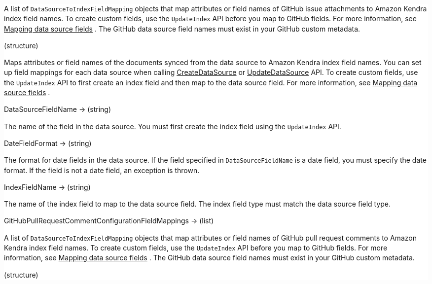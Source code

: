 A list of `DataSourceToIndexFieldMapping` objects that map attributes or field names of GitHub issue attachments to Amazon Kendra index field names. To create custom fields, use the `UpdateIndex` API before you map to GitHub fields. For more information, see [Mapping data source fields](https://docs.aws.amazon.com/kendra/latest/dg/field-mapping.html) . The GitHub data source field names must exist in your GitHub custom metadata.

(structure)

Maps attributes or field names of the documents synced from the data source to Amazon Kendra index field names. You can set up field mappings for each data source when calling [CreateDataSource](https://docs.aws.amazon.com/kendra/latest/APIReference/API_CreateDataSource.html) or [UpdateDataSource](https://docs.aws.amazon.com/kendra/latest/APIReference/API_UpdateDataSource.html) API. To create custom fields, use the `UpdateIndex` API to first create an index field and then map to the data source field. For more information, see [Mapping data source fields](https://docs.aws.amazon.com/kendra/latest/dg/field-mapping.html) .

DataSourceFieldName -> (string)

The name of the field in the data source. You must first create the index field using the `UpdateIndex` API.

DateFieldFormat -> (string)

The format for date fields in the data source. If the field specified in `DataSourceFieldName` is a date field, you must specify the date format. If the field is not a date field, an exception is thrown.

IndexFieldName -> (string)

The name of the index field to map to the data source field. The index field type must match the data source field type.

GitHubPullRequestCommentConfigurationFieldMappings -> (list)

A list of `DataSourceToIndexFieldMapping` objects that map attributes or field names of GitHub pull request comments to Amazon Kendra index field names. To create custom fields, use the `UpdateIndex` API before you map to GitHub fields. For more information, see [Mapping data source fields](https://docs.aws.amazon.com/kendra/latest/dg/field-mapping.html) . The GitHub data source field names must exist in your GitHub custom metadata.

(structure)

